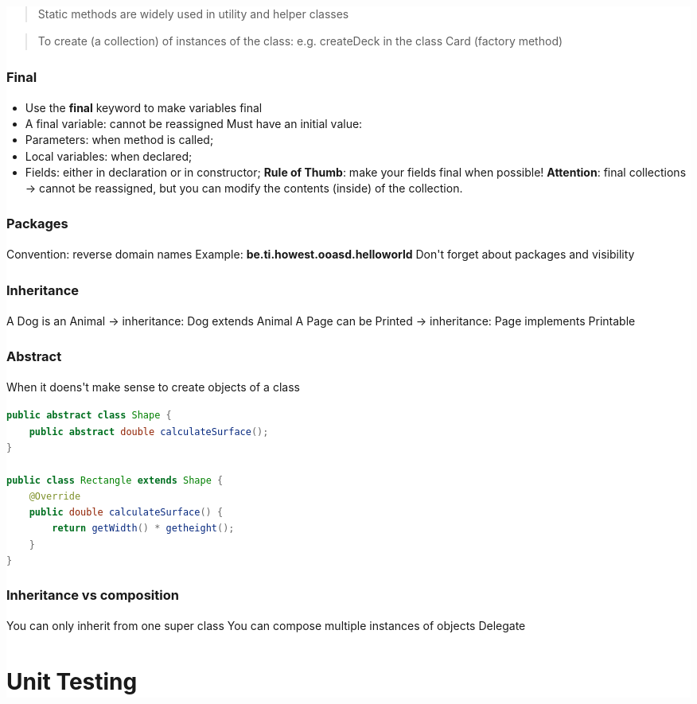 >Static methods are widely used in utility and helper classes

>To create (a collection) of instances of the class: e.g. createDeck in the class Card (factory method)



### Final
- Use the **final** keyword to make variables final
- A final variable: cannot be reassigned
Must have an initial value:
- Parameters: when method is called;
- Local variables: when declared;
- Fields: either in declaration or in constructor;
**Rule of Thumb**: make your fields final when possible!
**Attention**: final collections -> cannot be reassigned, but you can modify the contents (inside) of the collection. 



### Packages
Convention: reverse domain names
Example: **be.ti.howest.ooasd.helloworld**
Don't forget about packages and visibility

### Inheritance
A Dog is an Animal -> inheritance: Dog extends Animal
A Page can be Printed -> inheritance: Page implements Printable

### Abstract
When it doens't make sense to create objects of a class

``` java
public abstract class Shape {
	public abstract double calculateSurface();
}

public class Rectangle extends Shape {
	@Override
	public double calculateSurface() {
		return getWidth() * getheight();
	}
}
```

### Inheritance vs composition
You can only inherit from one super class
You can compose multiple instances of objects
Delegate

# Unit Testing
